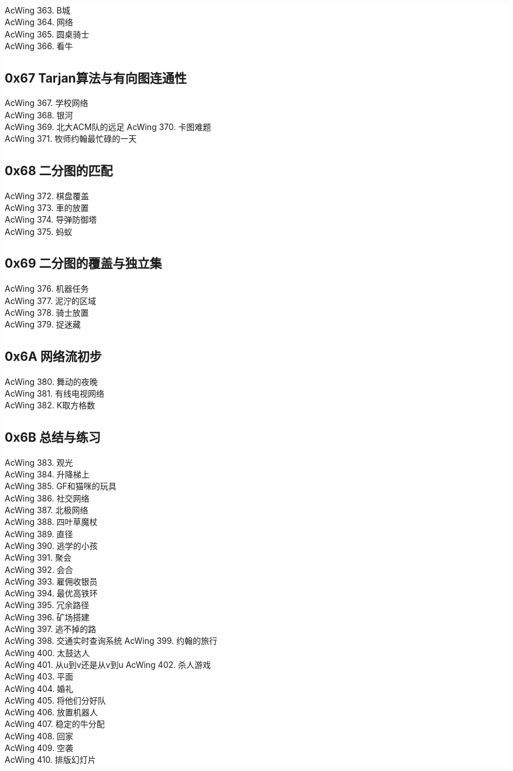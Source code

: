 AcWing 363. B城           
AcWing 364. 网络           
AcWing 365. 圆桌骑士       
AcWing 366. 看牛      
     
## 0x67 Tarjan算法与有向图连通性

AcWing 367. 学校网络       
AcWing 368. 银河           
AcWing 369. 北大ACM队的远足 
AcWing 370. 卡图难题       
AcWing 371. 牧师约翰最忙碌的一天

## 0x68 二分图的匹配

AcWing 372. 棋盘覆盖       
AcWing 373. 車的放置       
AcWing 374. 导弹防御塔      
AcWing 375. 蚂蚁           

## 0x69 二分图的覆盖与独立集

AcWing 376. 机器任务       
AcWing 377. 泥泞的区域      
AcWing 378. 骑士放置       
AcWing 379. 捉迷藏         

## 0x6A 网络流初步

AcWing 380. 舞动的夜晚      
AcWing 381. 有线电视网络    
AcWing 382. K取方格数      

## 0x6B 总结与练习

AcWing 383. 观光           
AcWing 384. 升降梯上       
AcWing 385. GF和猫咪的玩具  
AcWing 386. 社交网络       
AcWing 387. 北极网络       
AcWing 388. 四叶草魔杖      
AcWing 389. 直径           
AcWing 390. 逃学的小孩      
AcWing 391. 聚会           
AcWing 392. 会合           
AcWing 393. 雇佣收银员      
AcWing 394. 最优高铁环      
AcWing 395. 冗余路径       
AcWing 396. 矿场搭建       
AcWing 397. 逃不掉的路      
AcWing 398. 交通实时查询系统 
AcWing 399. 约翰的旅行      
AcWing 400. 太鼓达人       
AcWing 401. 从u到v还是从v到u
AcWing 402. 杀人游戏       
AcWing 403. 平面           
AcWing 404. 婚礼           
AcWing 405. 将他们分好队    
AcWing 406. 放置机器人      
AcWing 407. 稳定的牛分配    
AcWing 408. 回家           
AcWing 409. 空袭           
AcWing 410. 排版幻灯片      
